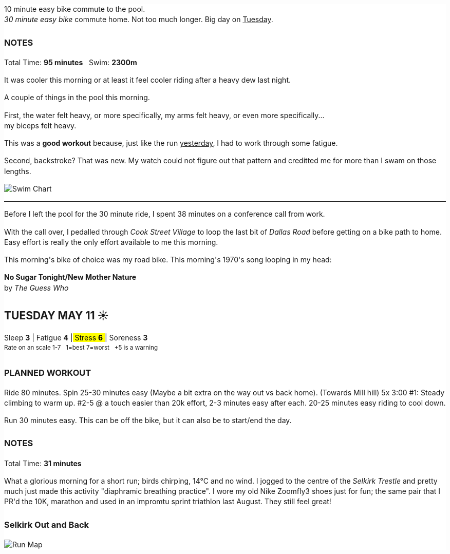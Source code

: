 10 minute easy bike commute to the pool.   
_30 minute easy bike_ commute home. Not too much longer. Big day on [Tuesday](javascript:flick('tue');). 

### NOTES
Total Time: **95 minutes** &nbsp; Swim: **2300m**

It was cooler this morning or at least it feel cooler riding after a heavy dew last night.

A couple of things in the pool this morning.

First, the water felt heavy, or more specifically, my arms felt heavy, or even more specifically...  
my biceps felt heavy.

This was a **good workout** because, just like the run [yesterday](javascript:flick('sun');), I had to work through some fatigue.  

Second, backstroke?  That was new.  My watch could not figure out that pattern and creditted me for more than I swam on those lengths.

![Swim Chart](/assets/jpg/swim-20210510.jpeg)

---

Before I left the pool for the 30 minute ride, I spent 38 minutes on a conference call from work.

With the call over, I pedalled through _Cook Street Village_ to loop the last bit of _Dallas Road_ before getting on a bike path to home.  Easy effort is really the only effort available to me this morning.

This morning's bike of choice was my road bike.  This morning's 1970's song looping in my head:

**No Sugar Tonight/New Mother Nature**  
by _The Guess Who_


## TUESDAY MAY 11 ☀️
Sleep **3** | Fatigue **4** |<mark> Stress **6** </mark>| Soreness **3**  
<sup>Rate on an scale 1-7 &nbsp; 1=best 7=worst &nbsp; +5 is a warning</sup>

### PLANNED WORKOUT
Ride 80 minutes. Spin 25-30 minutes easy (Maybe a bit extra on the way out vs back home). (Towards Mill hill) 5x 3:00 #1: Steady climbing to warm up. #2-5 @ a touch easier than 20k effort, 2-3 minutes easy after each. 20-25 minutes easy riding to cool down.

Run 30 minutes easy. This can be off the bike, but it can also be to start/end the day. 

### NOTES
Total Time: **31 minutes**

What a glorious morning for a short run; birds chirping, 14°C and no wind.  I jogged to the centre of the _Selkirk Trestle_ and pretty much just made this activity "diaphramic breathing practice".  I wore my old Nike Zoomfly3 shoes just for fun; the same pair that I PR'd the 10K, marathon and used in an impromtu sprint triathlon last August.  They still feel great!

### Selkirk Out and Back
![Run Map](/assets/jpg/runmap-20210511.jpeg)
